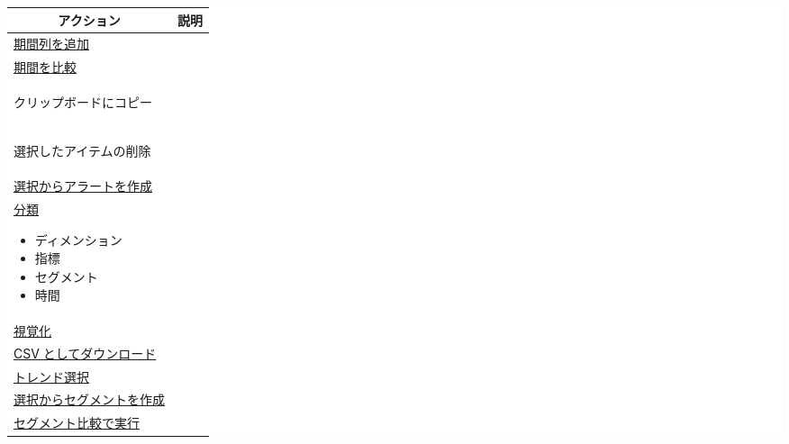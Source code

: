 <table id="table_0F84CC5B604D4D41BD0C9668DF525929"> 
 <thead> 
  <tr> 
   <th colname="col1" class="entry"> アクション </th> 
   <th colname="col2" class="entry"> 説明 </th> 
  </tr>
 </thead>
 <tbody> 
  <tr> 
   <td colname="col1"><a href="/help/analyze/analysis-workspace/components/calendar-date-ranges/time-comparison.md"  > 期間列を追加</a> </td> 
   <td colname="col2"> </td> 
  </tr> 
  <tr> 
   <td colname="col1"><a href="/help/analyze/analysis-workspace/components/calendar-date-ranges/time-comparison.md"  > 期間を比較</a> </td> 
   <td colname="col2"> </td> 
  </tr> 
  <tr> 
   <td colname="col1"> <p>クリップボードにコピー </p> </td> 
   <td colname="col2"> </td> 
  </tr> 
  <tr> 
   <td colname="col1"> <p>選択したアイテムの削除 </p> </td> 
   <td colname="col2"> </td> 
  </tr> 
  <tr> 
   <td colname="col1"><a href="/help/components/c-alerts/intellligent-alerts.md"  > 選択からアラートを作成</a> </td> 
   <td colname="col2"> </td> 
  </tr> 
  <tr> 
   <td colname="col1"><a href="/help/analyze/analysis-workspace/components/dimensions/t-breakdown-fa.md"  > 分類</a> 
    <ul id="ul_18C83B8514AD4C1C86C071AA8402CB5C"> 
     <li id="li_6CA84ED293EA4940A7495DA9D9121264">ディメンション </li> 
     <li id="li_EA16EE017B2E4A6998918706938A21BF">指標 </li> 
     <li id="li_0405D339CD01405DB508A7D8D1A976B4">セグメント </li> 
     <li id="li_819CE81C552F49BB9C1B83ED3B42C5F7">時間 </li> 
    </ul> </td> 
   <td colname="col2"> </td> 
  </tr> 
  <tr> 
   <td colname="col1"><a href="/help/analyze/analysis-workspace/visualizations/freeform-analysis-visualizations.md"  > 視覚化</a> </td> 
   <td colname="col2"> </td> 
  </tr> 
  <tr> 
   <td colname="col1"><a href="/help/analyze/analysis-workspace/curate-share/download-send.md"  > CSV としてダウンロード</a> </td> 
   <td colname="col2"> </td> 
  </tr> 
  <tr> 
   <td colname="col1"><a href="/help/analyze/analysis-workspace/home.md"  > トレンド選択</a> </td> 
   <td colname="col2"> </td> 
  </tr> 
  <tr> 
   <td colname="col1"><a href="/help/analyze/analysis-workspace/components/t-freeform-project-segment.md"  > 選択からセグメントを作成</a> </td> 
   <td colname="col2"> </td> 
  </tr> 
  <tr> 
   <td colname="col1"><a href="/help/analyze/analysis-workspace/c-panels/c-segment-comparison/segment-comparison.md"  > セグメント比較で実行</a> </td> 